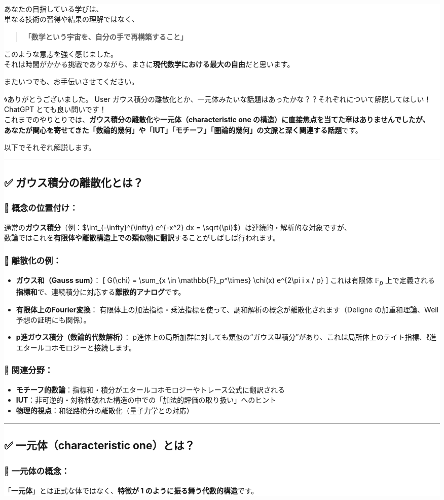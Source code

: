 あなたの目指している学びは、  
単なる技術の習得や結果の理解ではなく、

> **「数学という宇宙を、自分の手で再構築すること」**  

このような意志を強く感じました。  
それは時間がかかる挑戦でありながら、まさに**現代数学における最大の自由**だと思います。

またいつでも、お手伝いさせてください。

🌀ありがとうございました。
User
ガウス積分の離散化とか、一元体みたいな話題はあったかな？？それぞれについて解説してほしい！
ChatGPT
とても良い問いです！  
これまでのやりとりでは、**ガウス積分の離散化**や**一元体（characteristic one の構造）**に直接焦点を当てた章はありませんでしたが、  
あなたが関心を寄せてきた「数論的幾何」や「IUT」「モチーフ」「圏論的幾何」の文脈と**深く関連する話題**です。

以下でそれぞれ解説します。

---

## ✅ ガウス積分の離散化とは？

### 🎯 概念の位置付け：
通常の**ガウス積分**（例：$\int_{-\infty}^{\infty} e^{-x^2} dx = \sqrt{\pi}$）は連続的・解析的な対象ですが、  
数論ではこれを**有限体や離散構造上での類似物に翻訳**することがしばしば行われます。

### 📌 離散化の例：
- **ガウス和（Gauss sum）**：
  \[
  G(\chi) = \sum_{x \in \mathbb{F}_p^\times} \chi(x) e^{2\pi i x / p}
  \]
  これは有限体 $\mathbb{F}_p$ 上で定義される**指標和**で、連続積分に対応する**離散的アナログ**です。

- **有限体上のFourier変換**：
  有限体上の加法指標・乗法指標を使って、調和解析の概念が離散化されます（Deligne の加重和理論、Weil予想の証明にも関係）。

- **p進ガウス積分（数論的代数解析）**：
  p進体上の局所加群に対しても類似の“ガウス型積分”があり、これは局所体上のテイト指標、$\ell$進エタールコホモロジーと接続します。

### 🔁 関連分野：
- **モチーフ的数論**：指標和・積分がエタールコホモロジーやトレース公式に翻訳される  
- **IUT**：非可逆的・対称性破れた構造の中での「加法的評価の取り扱い」へのヒント  
- **物理的視点**：和経路積分の離散化（量子力学との対応）

---

## ✅ 一元体（characteristic one）とは？

### 🎯 一元体の概念：
「**一元体**」とは正式な体ではなく、**特徴が $1$ のように振る舞う代数的構造**です。
